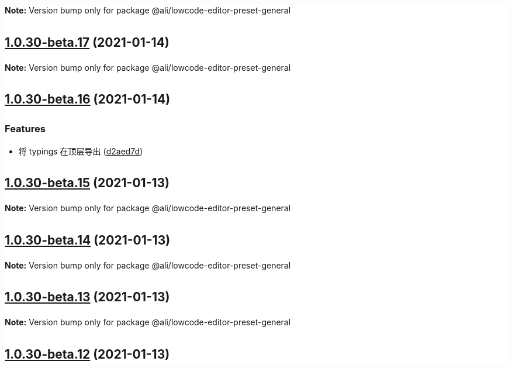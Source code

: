 **Note:** Version bump only for package @ali/lowcode-editor-preset-general

<a name="1.0.30-beta.17"></a>
## [1.0.30-beta.17](https://gitlab.alibaba-inc.com/ali-lowcode/ali-lowcode-engine/compare/v1.0.30-beta.16...v1.0.30-beta.17) (2021-01-14)




**Note:** Version bump only for package @ali/lowcode-editor-preset-general

<a name="1.0.30-beta.16"></a>
## [1.0.30-beta.16](https://gitlab.alibaba-inc.com/ali-lowcode/ali-lowcode-engine/compare/v1.0.30-beta.14...v1.0.30-beta.16) (2021-01-14)


### Features

* 将 typings 在顶层导出 ([d2aed7d](https://gitlab.alibaba-inc.com/ali-lowcode/ali-lowcode-engine/commit/d2aed7d))




<a name="1.0.30-beta.15"></a>
## [1.0.30-beta.15](https://gitlab.alibaba-inc.com/ali-lowcode/ali-lowcode-engine/compare/v1.0.30-beta.14...v1.0.30-beta.15) (2021-01-13)




**Note:** Version bump only for package @ali/lowcode-editor-preset-general

<a name="1.0.30-beta.14"></a>
## [1.0.30-beta.14](https://gitlab.alibaba-inc.com/ali-lowcode/ali-lowcode-engine/compare/v1.0.30-beta.13...v1.0.30-beta.14) (2021-01-13)




**Note:** Version bump only for package @ali/lowcode-editor-preset-general

<a name="1.0.30-beta.13"></a>
## [1.0.30-beta.13](https://gitlab.alibaba-inc.com/ali-lowcode/ali-lowcode-engine/compare/v1.0.30-beta.12...v1.0.30-beta.13) (2021-01-13)




**Note:** Version bump only for package @ali/lowcode-editor-preset-general

<a name="1.0.30-beta.12"></a>
## [1.0.30-beta.12](https://gitlab.alibaba-inc.com/ali-lowcode/ali-lowcode-engine/compare/v1.0.30-beta.11...v1.0.30-beta.12) (2021-01-13)
